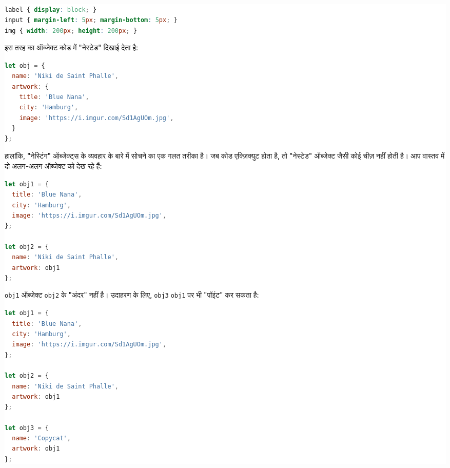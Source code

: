 ```css
label { display: block; }
input { margin-left: 5px; margin-bottom: 5px; }
img { width: 200px; height: 200px; }
```

</Sandpack>

<DeepDive title="Objects are not really nested">

इस तरह का  ऑब्जेक्ट  कोड में "नेस्टेड" दिखाई देता  है:

```js
let obj = {
  name: 'Niki de Saint Phalle',
  artwork: {
    title: 'Blue Nana',
    city: 'Hamburg',
    image: 'https://i.imgur.com/Sd1AgUOm.jpg',
  }
};
```

हालांकि, "नेस्टिंग" ऑब्जेक्ट्स  के व्यवहार के बारे में सोचने का एक गलत तरीका है। जब कोड एक्ज़िक्युट होता है, तो "नेस्टेड" ऑब्जेक्ट जैसी कोई चीज़ नहीं होती है। आप वास्तव में दो अलग-अलग ऑब्जेक्ट  को देख रहे हैं:

```js
let obj1 = {
  title: 'Blue Nana',
  city: 'Hamburg',
  image: 'https://i.imgur.com/Sd1AgUOm.jpg',
};

let obj2 = {
  name: 'Niki de Saint Phalle',
  artwork: obj1
};
```

`obj1` ऑब्जेक्ट `obj2` के  "अंदर" नहीं है। उदाहरण के लिए, `obj3` `obj1` पर भी "पॉइंट" कर सकता है:

```js
let obj1 = {
  title: 'Blue Nana',
  city: 'Hamburg',
  image: 'https://i.imgur.com/Sd1AgUOm.jpg',
};

let obj2 = {
  name: 'Niki de Saint Phalle',
  artwork: obj1
};

let obj3 = {
  name: 'Copycat',
  artwork: obj1
};
```
